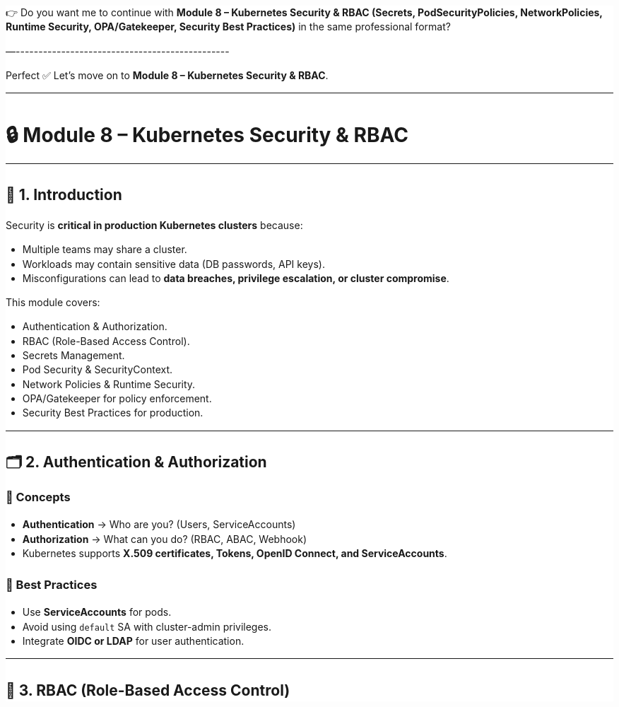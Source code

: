 👉 Do you want me to continue with **Module 8 – Kubernetes Security & RBAC (Secrets, PodSecurityPolicies, NetworkPolicies, Runtime Security, OPA/Gatekeeper, Security Best Practices)** in the same professional format?


—-----------------------------------------------

Perfect ✅ Let’s move on to **Module 8 – Kubernetes Security & RBAC**.

---

# 🔒 **Module 8 – Kubernetes Security & RBAC**

---

## 🚀 1. Introduction

Security is **critical in production Kubernetes clusters** because:

* Multiple teams may share a cluster.
* Workloads may contain sensitive data (DB passwords, API keys).
* Misconfigurations can lead to **data breaches, privilege escalation, or cluster compromise**.

This module covers:

* Authentication & Authorization.
* RBAC (Role-Based Access Control).
* Secrets Management.
* Pod Security & SecurityContext.
* Network Policies & Runtime Security.
* OPA/Gatekeeper for policy enforcement.
* Security Best Practices for production.

---

## 🗂️ 2. Authentication & Authorization

### 📖 Concepts

* **Authentication** → Who are you? (Users, ServiceAccounts)
* **Authorization** → What can you do? (RBAC, ABAC, Webhook)
* Kubernetes supports **X.509 certificates, Tokens, OpenID Connect, and ServiceAccounts**.

### 🚀 Best Practices

* Use **ServiceAccounts** for pods.
* Avoid using `default` SA with cluster-admin privileges.
* Integrate **OIDC or LDAP** for user authentication.

---

## 🧪 3. RBAC (Role-Based Access Control)
